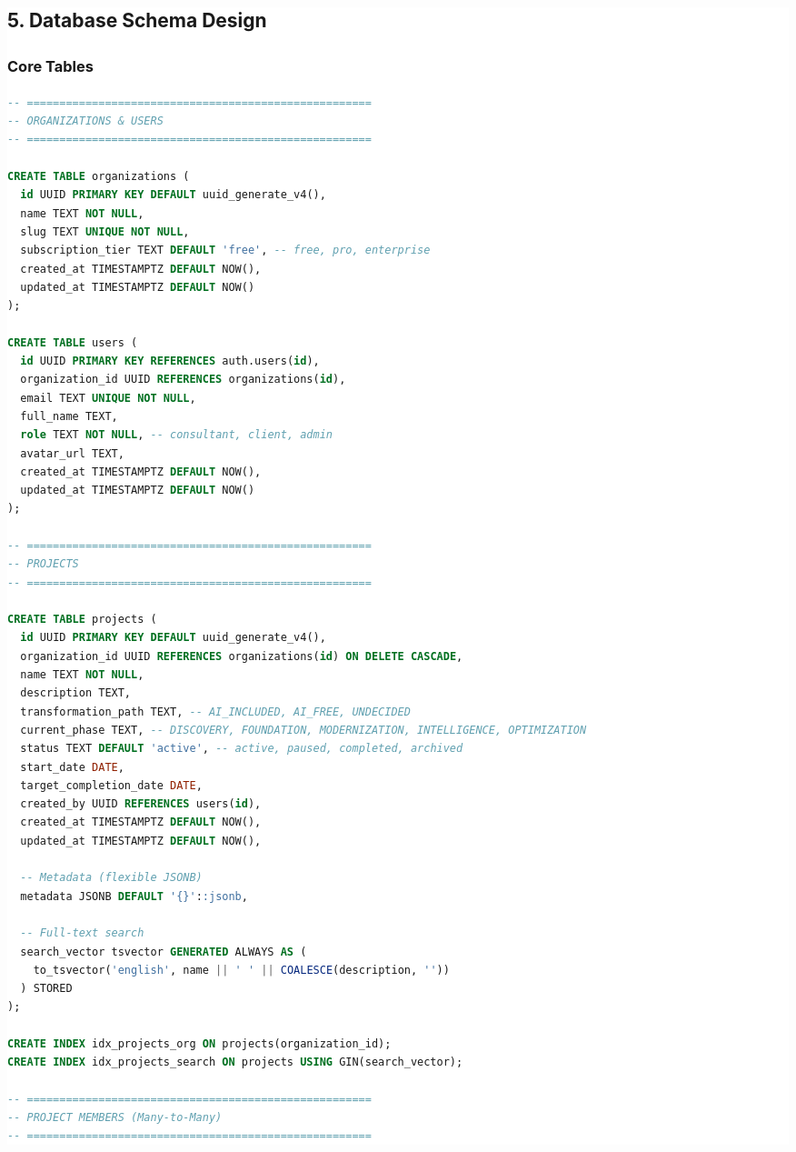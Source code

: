 ## 5. Database Schema Design

### Core Tables

```sql
-- =====================================================
-- ORGANIZATIONS & USERS
-- =====================================================

CREATE TABLE organizations (
  id UUID PRIMARY KEY DEFAULT uuid_generate_v4(),
  name TEXT NOT NULL,
  slug TEXT UNIQUE NOT NULL,
  subscription_tier TEXT DEFAULT 'free', -- free, pro, enterprise
  created_at TIMESTAMPTZ DEFAULT NOW(),
  updated_at TIMESTAMPTZ DEFAULT NOW()
);

CREATE TABLE users (
  id UUID PRIMARY KEY REFERENCES auth.users(id),
  organization_id UUID REFERENCES organizations(id),
  email TEXT UNIQUE NOT NULL,
  full_name TEXT,
  role TEXT NOT NULL, -- consultant, client, admin
  avatar_url TEXT,
  created_at TIMESTAMPTZ DEFAULT NOW(),
  updated_at TIMESTAMPTZ DEFAULT NOW()
);

-- =====================================================
-- PROJECTS
-- =====================================================

CREATE TABLE projects (
  id UUID PRIMARY KEY DEFAULT uuid_generate_v4(),
  organization_id UUID REFERENCES organizations(id) ON DELETE CASCADE,
  name TEXT NOT NULL,
  description TEXT,
  transformation_path TEXT, -- AI_INCLUDED, AI_FREE, UNDECIDED
  current_phase TEXT, -- DISCOVERY, FOUNDATION, MODERNIZATION, INTELLIGENCE, OPTIMIZATION
  status TEXT DEFAULT 'active', -- active, paused, completed, archived
  start_date DATE,
  target_completion_date DATE,
  created_by UUID REFERENCES users(id),
  created_at TIMESTAMPTZ DEFAULT NOW(),
  updated_at TIMESTAMPTZ DEFAULT NOW(),

  -- Metadata (flexible JSONB)
  metadata JSONB DEFAULT '{}'::jsonb,

  -- Full-text search
  search_vector tsvector GENERATED ALWAYS AS (
    to_tsvector('english', name || ' ' || COALESCE(description, ''))
  ) STORED
);

CREATE INDEX idx_projects_org ON projects(organization_id);
CREATE INDEX idx_projects_search ON projects USING GIN(search_vector);

-- =====================================================
-- PROJECT MEMBERS (Many-to-Many)
-- =====================================================

```